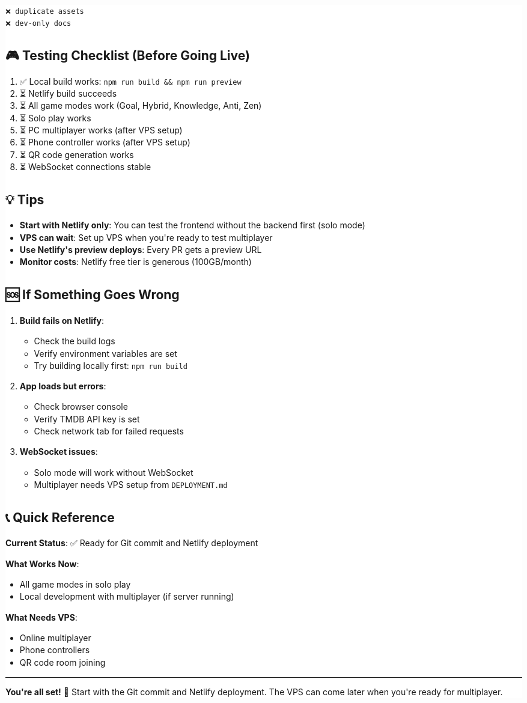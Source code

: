 ```
❌ duplicate assets
❌ dev-only docs
```

## 🎮 Testing Checklist (Before Going Live)

1. ✅ Local build works: `npm run build && npm run preview`
2. ⏳ Netlify build succeeds
3. ⏳ All game modes work (Goal, Hybrid, Knowledge, Anti, Zen)
4. ⏳ Solo play works
5. ⏳ PC multiplayer works (after VPS setup)
6. ⏳ Phone controller works (after VPS setup)
7. ⏳ QR code generation works
8. ⏳ WebSocket connections stable

## 💡 Tips

- **Start with Netlify only**: You can test the frontend without the backend first (solo mode)
- **VPS can wait**: Set up VPS when you're ready to test multiplayer
- **Use Netlify's preview deploys**: Every PR gets a preview URL
- **Monitor costs**: Netlify free tier is generous (100GB/month)

## 🆘 If Something Goes Wrong

1. **Build fails on Netlify**:
   - Check the build logs
   - Verify environment variables are set
   - Try building locally first: `npm run build`

2. **App loads but errors**:
   - Check browser console
   - Verify TMDB API key is set
   - Check network tab for failed requests

3. **WebSocket issues**:
   - Solo mode will work without WebSocket
   - Multiplayer needs VPS setup from `DEPLOYMENT.md`

## 📞 Quick Reference

**Current Status**: ✅ Ready for Git commit and Netlify deployment

**What Works Now**:
- All game modes in solo play
- Local development with multiplayer (if server running)

**What Needs VPS**:
- Online multiplayer
- Phone controllers
- QR code room joining

---

**You're all set!** 🎉 Start with the Git commit and Netlify deployment. The VPS can come later when you're ready for multiplayer.

